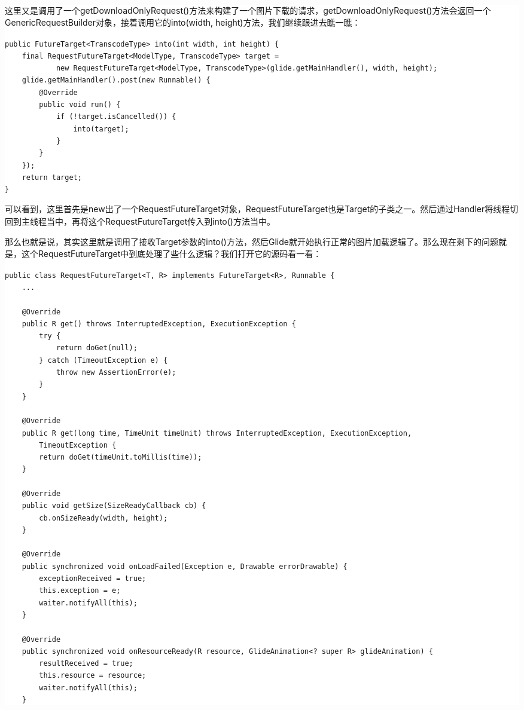 这里又是调用了一个getDownloadOnlyRequest()方法来构建了一个图片下载的请求，getDownloadOnlyRequest()方法会返回一个GenericRequestBuilder对象，接着调用它的into(width, height)方法，我们继续跟进去瞧一瞧：

```
public FutureTarget<TranscodeType> into(int width, int height) {
    final RequestFutureTarget<ModelType, TranscodeType> target =
            new RequestFutureTarget<ModelType, TranscodeType>(glide.getMainHandler(), width, height);
    glide.getMainHandler().post(new Runnable() {
        @Override
        public void run() {
            if (!target.isCancelled()) {
                into(target);
            }
        }
    });
    return target;
}
```

可以看到，这里首先是new出了一个RequestFutureTarget对象，RequestFutureTarget也是Target的子类之一。然后通过Handler将线程切回到主线程当中，再将这个RequestFutureTarget传入到into()方法当中。

那么也就是说，其实这里就是调用了接收Target参数的into()方法，然后Glide就开始执行正常的图片加载逻辑了。那么现在剩下的问题就是，这个RequestFutureTarget中到底处理了些什么逻辑？我们打开它的源码看一看：

```
public class RequestFutureTarget<T, R> implements FutureTarget<R>, Runnable {
    ...

    @Override
    public R get() throws InterruptedException, ExecutionException {
        try {
            return doGet(null);
        } catch (TimeoutException e) {
            throw new AssertionError(e);
        }
    }

    @Override
    public R get(long time, TimeUnit timeUnit) throws InterruptedException, ExecutionException, 
        TimeoutException {
        return doGet(timeUnit.toMillis(time));
    }

    @Override
    public void getSize(SizeReadyCallback cb) {
        cb.onSizeReady(width, height);
    }

    @Override
    public synchronized void onLoadFailed(Exception e, Drawable errorDrawable) {
        exceptionReceived = true;
        this.exception = e;
        waiter.notifyAll(this);
    }

    @Override
    public synchronized void onResourceReady(R resource, GlideAnimation<? super R> glideAnimation) {
        resultReceived = true;
        this.resource = resource;
        waiter.notifyAll(this);
    }

```